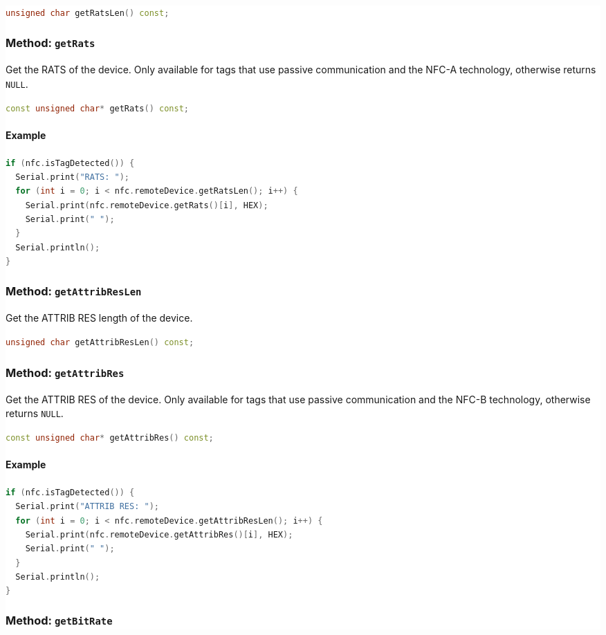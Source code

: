 ```cpp
unsigned char getRatsLen() const;
```

### Method: `getRats`

Get the RATS of the device. Only available for tags that use passive communication and the NFC-A technology, otherwise returns `NULL`.

```cpp
const unsigned char* getRats() const;
```

#### Example

```cpp
if (nfc.isTagDetected()) {
  Serial.print("RATS: ");
  for (int i = 0; i < nfc.remoteDevice.getRatsLen(); i++) {
    Serial.print(nfc.remoteDevice.getRats()[i], HEX);
    Serial.print(" ");
  }
  Serial.println();
}
```

### Method: `getAttribResLen`

Get the ATTRIB RES length of the device.

```cpp
unsigned char getAttribResLen() const;
```

### Method: `getAttribRes`

Get the ATTRIB RES of the device. Only available for tags that use passive communication and the NFC-B technology, otherwise returns `NULL`.

```cpp
const unsigned char* getAttribRes() const;
```

#### Example

```cpp
if (nfc.isTagDetected()) {
  Serial.print("ATTRIB RES: ");
  for (int i = 0; i < nfc.remoteDevice.getAttribResLen(); i++) {
    Serial.print(nfc.remoteDevice.getAttribRes()[i], HEX);
    Serial.print(" ");
  }
  Serial.println();
}
```

### Method: `getBitRate`
